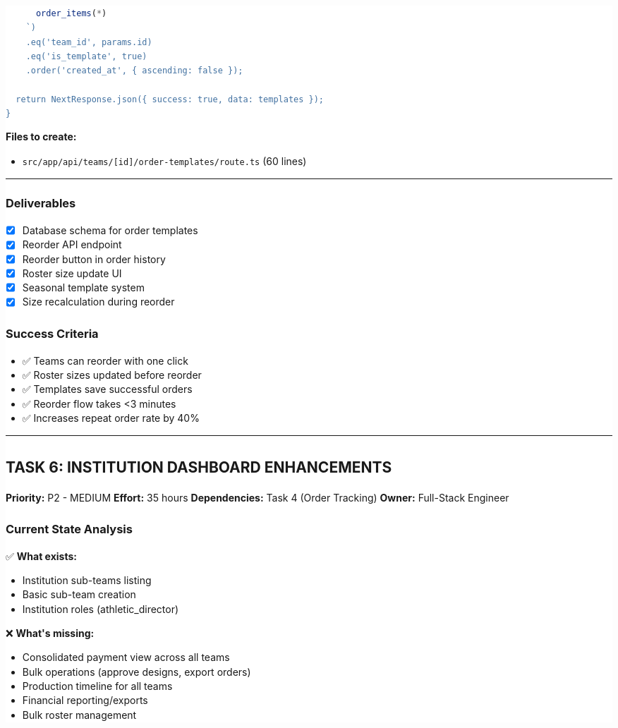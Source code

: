 ```typescript
      order_items(*)
    `)
    .eq('team_id', params.id)
    .eq('is_template', true)
    .order('created_at', { ascending: false });

  return NextResponse.json({ success: true, data: templates });
}
```

**Files to create:**
- `src/app/api/teams/[id]/order-templates/route.ts` (60 lines)

---

### Deliverables
- [x] Database schema for order templates
- [x] Reorder API endpoint
- [x] Reorder button in order history
- [x] Roster size update UI
- [x] Seasonal template system
- [x] Size recalculation during reorder

### Success Criteria
- ✅ Teams can reorder with one click
- ✅ Roster sizes updated before reorder
- ✅ Templates save successful orders
- ✅ Reorder flow takes <3 minutes
- ✅ Increases repeat order rate by 40%

---

## TASK 6: INSTITUTION DASHBOARD ENHANCEMENTS
**Priority:** P2 - MEDIUM
**Effort:** 35 hours
**Dependencies:** Task 4 (Order Tracking)
**Owner:** Full-Stack Engineer

### Current State Analysis
✅ **What exists:**
- Institution sub-teams listing
- Basic sub-team creation
- Institution roles (athletic_director)

❌ **What's missing:**
- Consolidated payment view across all teams
- Bulk operations (approve designs, export orders)
- Production timeline for all teams
- Financial reporting/exports
- Bulk roster management
